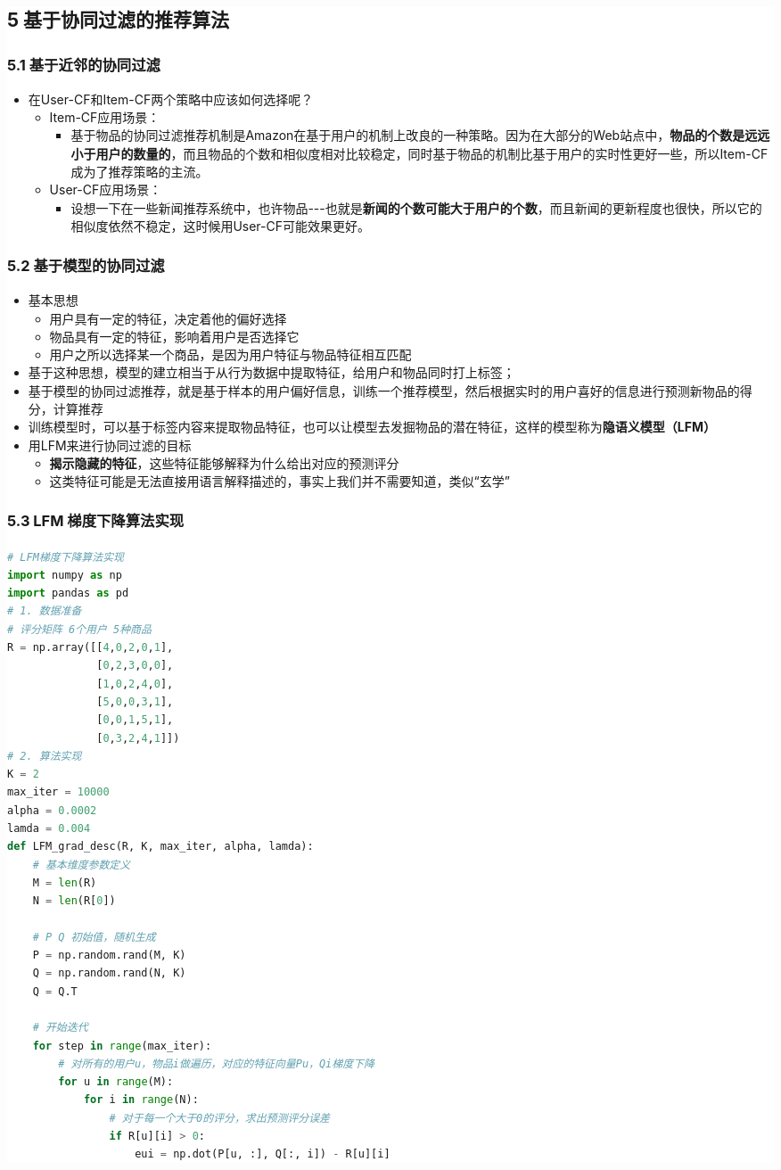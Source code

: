 ```python
```

## 5 基于协同过滤的推荐算法

### 5.1 基于近邻的协同过滤

+ 在User-CF和Item-CF两个策略中应该如何选择呢？
  + Item-CF应用场景：
    + 基于物品的协同过滤推荐机制是Amazon在基于用户的机制上改良的一种策略。因为在大部分的Web站点中，**物品的个数是远远小于用户的数量的**，而且物品的个数和相似度相对比较稳定，同时基于物品的机制比基于用户的实时性更好一些，所以Item-CF成为了推荐策略的主流。
  + User-CF应用场景：
    + 设想一下在一些新闻推荐系统中，也许物品---也就是**新闻的个数可能大于用户的个数**，而且新闻的更新程度也很快，所以它的相似度依然不稳定，这时候用User-CF可能效果更好。

### 5.2 基于模型的协同过滤

+ 基本思想
  + 用户具有一定的特征，决定着他的偏好选择
  + 物品具有一定的特征，影响着用户是否选择它
  + 用户之所以选择某一个商品，是因为用户特征与物品特征相互匹配
+ 基于这种思想，模型的建立相当于从行为数据中提取特征，给用户和物品同时打上标签；
+ 基于模型的协同过滤推荐，就是基于样本的用户偏好信息，训练一个推荐模型，然后根据实时的用户喜好的信息进行预测新物品的得分，计算推荐
+ 训练模型时，可以基于标签内容来提取物品特征，也可以让模型去发掘物品的潜在特征，这样的模型称为**隐语义模型（LFM）**
+ 用LFM来进行协同过滤的目标
  + **揭示隐藏的特征**，这些特征能够解释为什么给出对应的预测评分
  + 这类特征可能是无法直接用语言解释描述的，事实上我们并不需要知道，类似“玄学”

### 5.3 LFM 梯度下降算法实现

```python
# LFM梯度下降算法实现
import numpy as np
import pandas as pd
# 1. 数据准备
# 评分矩阵 6个用户 5种商品
R = np.array([[4,0,2,0,1],
              [0,2,3,0,0],
              [1,0,2,4,0],
              [5,0,0,3,1],
              [0,0,1,5,1],
              [0,3,2,4,1]])
# 2. 算法实现
K = 2
max_iter = 10000
alpha = 0.0002
lamda = 0.004
def LFM_grad_desc(R, K, max_iter, alpha, lamda):
    # 基本维度参数定义
    M = len(R)
    N = len(R[0])
    
    # P Q 初始值，随机生成
    P = np.random.rand(M, K)
    Q = np.random.rand(N, K)
    Q = Q.T
    
    # 开始迭代
    for step in range(max_iter):
        # 对所有的用户u，物品i做遍历，对应的特征向量Pu，Qi梯度下降
        for u in range(M):
            for i in range(N):
                # 对于每一个大于0的评分，求出预测评分误差
                if R[u][i] > 0:
                    eui = np.dot(P[u, :], Q[:, i]) - R[u][i] 
```